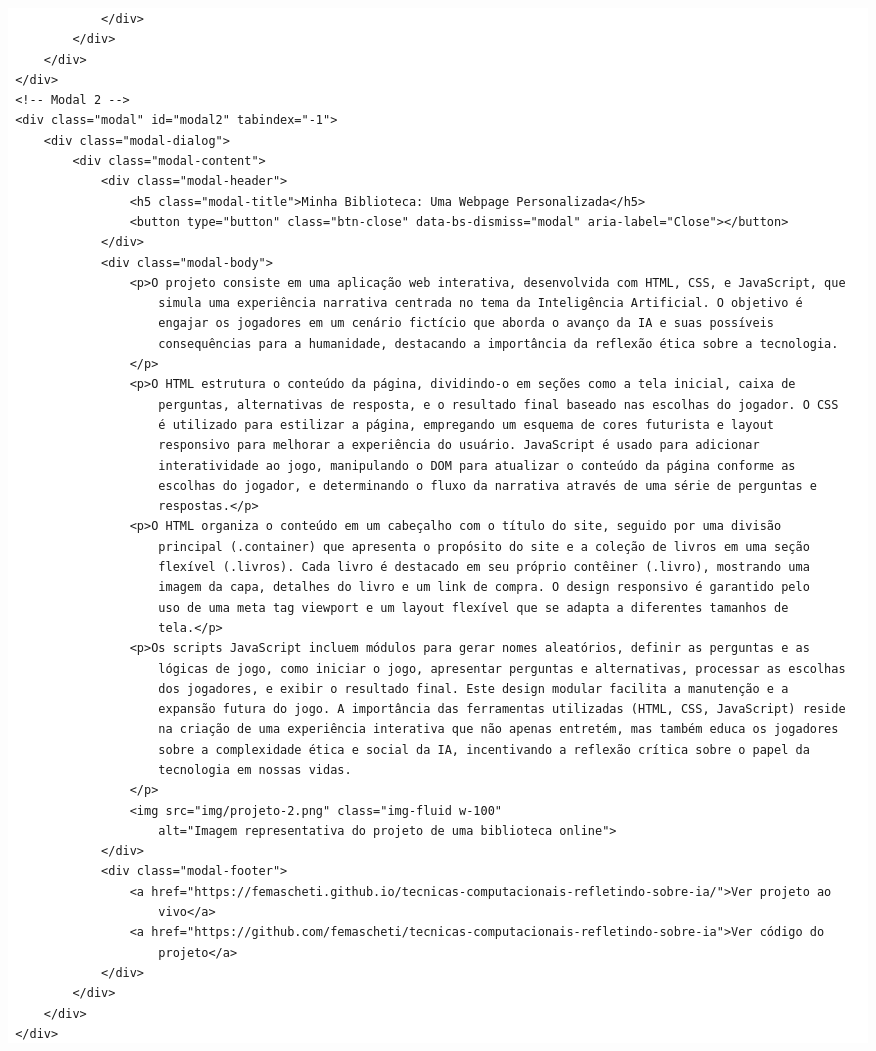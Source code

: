                  </div>
             </div>
         </div>
     </div>
     <!-- Modal 2 -->
     <div class="modal" id="modal2" tabindex="-1">
         <div class="modal-dialog">
             <div class="modal-content">
                 <div class="modal-header">
                     <h5 class="modal-title">Minha Biblioteca: Uma Webpage Personalizada</h5>
                     <button type="button" class="btn-close" data-bs-dismiss="modal" aria-label="Close"></button>
                 </div>
                 <div class="modal-body">
                     <p>O projeto consiste em uma aplicação web interativa, desenvolvida com HTML, CSS, e JavaScript, que
                         simula uma experiência narrativa centrada no tema da Inteligência Artificial. O objetivo é
                         engajar os jogadores em um cenário fictício que aborda o avanço da IA e suas possíveis
                         consequências para a humanidade, destacando a importância da reflexão ética sobre a tecnologia.
                     </p>
                     <p>O HTML estrutura o conteúdo da página, dividindo-o em seções como a tela inicial, caixa de
                         perguntas, alternativas de resposta, e o resultado final baseado nas escolhas do jogador. O CSS
                         é utilizado para estilizar a página, empregando um esquema de cores futurista e layout
                         responsivo para melhorar a experiência do usuário. JavaScript é usado para adicionar
                         interatividade ao jogo, manipulando o DOM para atualizar o conteúdo da página conforme as
                         escolhas do jogador, e determinando o fluxo da narrativa através de uma série de perguntas e
                         respostas.</p>
                     <p>O HTML organiza o conteúdo em um cabeçalho com o título do site, seguido por uma divisão
                         principal (.container) que apresenta o propósito do site e a coleção de livros em uma seção
                         flexível (.livros). Cada livro é destacado em seu próprio contêiner (.livro), mostrando uma
                         imagem da capa, detalhes do livro e um link de compra. O design responsivo é garantido pelo
                         uso de uma meta tag viewport e um layout flexível que se adapta a diferentes tamanhos de
                         tela.</p>
                     <p>Os scripts JavaScript incluem módulos para gerar nomes aleatórios, definir as perguntas e as
                         lógicas de jogo, como iniciar o jogo, apresentar perguntas e alternativas, processar as escolhas
                         dos jogadores, e exibir o resultado final. Este design modular facilita a manutenção e a
                         expansão futura do jogo. A importância das ferramentas utilizadas (HTML, CSS, JavaScript) reside
                         na criação de uma experiência interativa que não apenas entretém, mas também educa os jogadores
                         sobre a complexidade ética e social da IA, incentivando a reflexão crítica sobre o papel da
                         tecnologia em nossas vidas.
                     </p>
                     <img src="img/projeto-2.png" class="img-fluid w-100"
                         alt="Imagem representativa do projeto de uma biblioteca online">
                 </div>
                 <div class="modal-footer">
                     <a href="https://femascheti.github.io/tecnicas-computacionais-refletindo-sobre-ia/">Ver projeto ao
                         vivo</a>
                     <a href="https://github.com/femascheti/tecnicas-computacionais-refletindo-sobre-ia">Ver código do
                         projeto</a>
                 </div>
             </div>
         </div>
     </div>
 